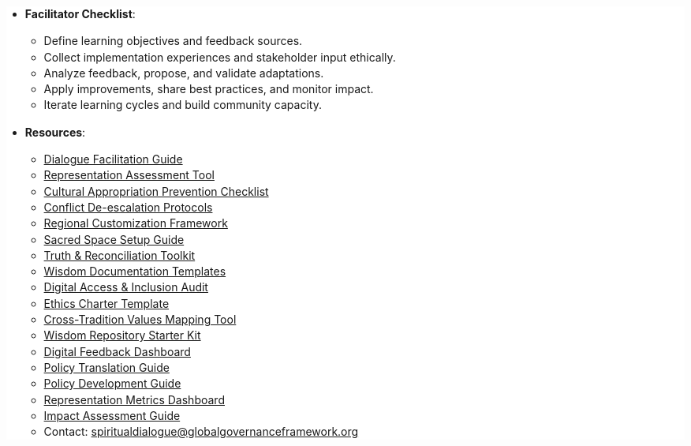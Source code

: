 - **Facilitator Checklist**:
  - Define learning objectives and feedback sources.
  - Collect implementation experiences and stakeholder input ethically.
  - Analyze feedback, propose, and validate adaptations.
  - Apply improvements, share best practices, and monitor impact.
  - Iterate learning cycles and build community capacity.

- **Resources**:
  - [Dialogue Facilitation Guide](/framework/tools/spiritual/dialogue-facilitation-guide-en.pdf)
  - [Representation Assessment Tool](/framework/tools/spiritual/representation-assessment-tool-en.pdf)
  - [Cultural Appropriation Prevention Checklist](/framework/tools/spiritual/cultural-appropriation-prevention-en.pdf)
  - [Conflict De-escalation Protocols](/framework/tools/spiritual/conflict-de-escalation-protocols-en.pdf)
  - [Regional Customization Framework](/framework/tools/spiritual/regional-customization-framework-en.pdf)
  - [Sacred Space Setup Guide](/framework/tools/spiritual/sacred-space-setup-guide-en.pdf)
  - [Truth & Reconciliation Toolkit](/framework/tools/spiritual/truth-reconciliation-toolkit-en.pdf)
  - [Wisdom Documentation Templates](/framework/tools/spiritual/wisdom-documentation-templates-en.pdf)
  - [Digital Access & Inclusion Audit](/framework/tools/spiritual/digital-access-inclusion-audit-en.pdf)
  - [Ethics Charter Template](/framework/tools/spiritual/ethics-charter-template-en.pdf)
  - [Cross-Tradition Values Mapping Tool](/framework/tools/spiritual/cross-tradition-values-mapping-tool-en.pdf)
  - [Wisdom Repository Starter Kit](/framework/tools/spiritual/wisdom-repository-starter-kit-en.pdf)
  - [Digital Feedback Dashboard](/framework/tools/spiritual/digital-feedback-dashboard-en.pdf)
  - [Policy Translation Guide](/framework/tools/spiritual/policy-translation-guide-en.pdf)
  - [Policy Development Guide](/framework/tools/spiritual/policy-development-guide-en.pdf)
  - [Representation Metrics Dashboard](/framework/tools/spiritual/representation-metrics-dashboard-en.pdf)
  - [Impact Assessment Guide](/framework/tools/spiritual/impact-assessment-guide-en.pdf)
  - Contact: spiritualdialogue@globalgovernanceframework.org